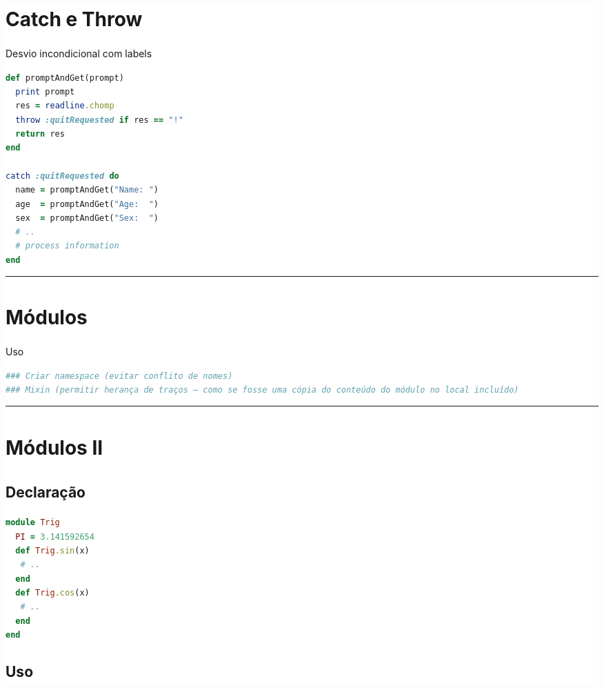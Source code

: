 # Catch e Throw

Desvio incondicional com labels

```ruby
def promptAndGet(prompt)
  print prompt
  res = readline.chomp
  throw :quitRequested if res == "!"
  return res
end

catch :quitRequested do
  name = promptAndGet("Name: ")
  age  = promptAndGet("Age:  ")
  sex  = promptAndGet("Sex:  ")
  # ..
  # process information
end
```

---
# Módulos
Uso

```ruby
### Criar namespace (evitar conflito de nomes)
### Mixin (permitir herança de traços – como se fosse uma cópia do conteúdo do módulo no local incluído)
```

---
# Módulos II

## Declaração

```ruby
module Trig
  PI = 3.141592654
  def Trig.sin(x)
   # ..
  end
  def Trig.cos(x)
   # ..
  end
end
```

## Uso
